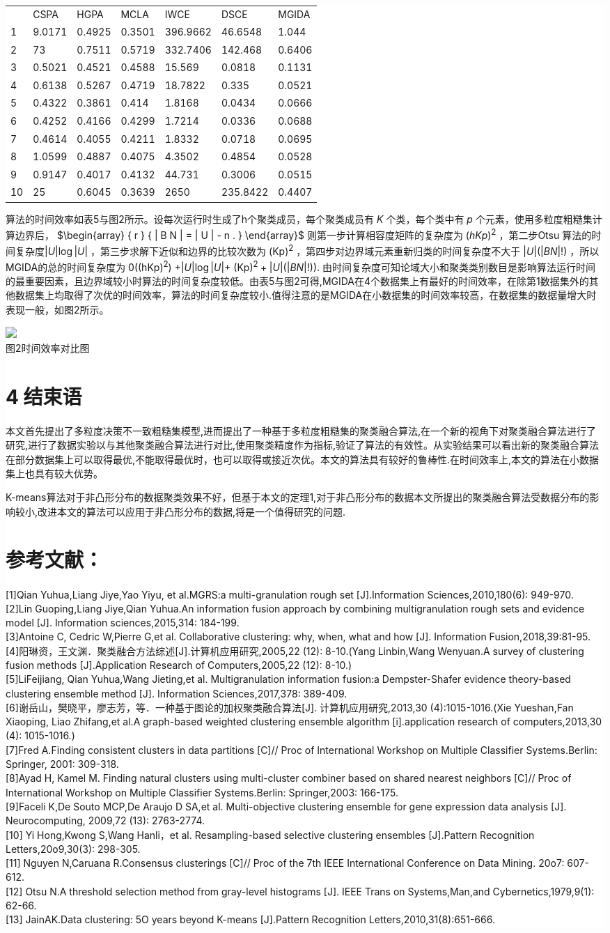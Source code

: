 <html><body><table><tr><td></td><td>CSPA</td><td>HGPA</td><td>MCLA</td><td>IWCE</td><td>DSCE</td><td>MGIDA</td></tr><tr><td>1</td><td>9.0171</td><td>0.4925</td><td>0.3501</td><td>396.9662</td><td>46.6548</td><td>1.044</td></tr><tr><td>2</td><td>73</td><td>0.7511</td><td>0.5719</td><td>332.7406</td><td>142.468</td><td>0.6406</td></tr><tr><td>3</td><td>0.5021</td><td>0.4521</td><td>0.4588</td><td>15.569</td><td>0.0818</td><td>0.1131</td></tr><tr><td>4</td><td>0.6138</td><td>0.5267</td><td>0.4719</td><td>18.7822</td><td>0.335</td><td>0.0521</td></tr><tr><td>5</td><td>0.4322</td><td>0.3861</td><td>0.414</td><td>1.8168</td><td>0.0434</td><td>0.0666</td></tr><tr><td>6</td><td>0.4252</td><td>0.4166</td><td>0.4299</td><td>1.7214</td><td>0.0336</td><td>0.0688</td></tr><tr><td>7</td><td>0.4614</td><td>0.4055</td><td>0.4211</td><td>1.8332</td><td>0.0718</td><td>0.0695</td></tr><tr><td>8</td><td>1.0599</td><td>0.4887</td><td>0.4075</td><td>4.3502</td><td>0.4854</td><td>0.0528</td></tr><tr><td>9</td><td>0.9147</td><td>0.4017</td><td>0.4132</td><td>44.731</td><td>0.3006</td><td>0.0515</td></tr><tr><td>10</td><td>25</td><td>0.6045</td><td>0.3639</td><td>2650</td><td>235.8422</td><td>0.4407</td></tr></table></body></html>

算法的时间效率如表5与图2所示。设每次运行时生成了h个聚类成员，每个聚类成员有 $K$ 个类，每个类中有 $p$ 个元素，使用多粒度粗糙集计算边界后， $\begin{array} { r } { | B N | = | U | - n . } \end{array}$ 则第一步计算相容度矩阵的复杂度为 $( h K p ) ^ { 2 }$ ，第二步Otsu 算法的时间复杂度$| U | \log | U |$ ，第三步求解下近似和边界的比较次数为 $( \mathrm { K p } ) ^ { 2 }$ ，第四步对边界域元素重新归类的时间复杂度不大于 $\lvert U \rvert ( \lvert B N \rvert ! )$ ，所以MGIDA的总的时间复杂度为 $0 \left( ( \mathrm { h K p } ) ^ { 2 } \right) \ + \vert U \vert \log \vert U \vert +$ $( { \mathrm { K p } } ) ^ { 2 } + | U | ( | B N | ! ) \Big ) .$ 由时间复杂度可知论域大小和聚类类别数目是影响算法运行时间的最重要因素，且边界域较小时算法的时间复杂度较低。由表5与图2可得,MGIDA在4个数据集上有最好的时间效率，在除第1数据集外的其他数据集上均取得了次优的时间效率，算法的时间复杂度较小.值得注意的是MGIDA在小数据集的时间效率较高，在数据集的数据量增大时表现一般，如图2所示。

![](images/d5cb4f143bffcc4dbaa058648dd3ae5e48b191b7d8970214e168822c09bb3d1e.jpg)  
图2时间效率对比图

# 4 结束语

本文首先提出了多粒度决策不一致粗糙集模型,进而提出了一种基于多粒度粗糙集的聚类融合算法,在一个新的视角下对聚类融合算法进行了研究,进行了数据实验以与其他聚类融合算法进行对比,使用聚类精度作为指标,验证了算法的有效性。从实验结果可以看出新的聚类融合算法在部分数据集上可以取得最优,不能取得最优时，也可以取得或接近次优。本文的算法具有较好的鲁棒性.在时间效率上,本文的算法在小数据集上也具有较大优势。

K-means算法对于非凸形分布的数据聚类效果不好，但基于本文的定理1,对于非凸形分布的数据本文所提出的聚类融合算法受数据分布的影响较小,改进本文的算法可以应用于非凸形分布的数据,将是一个值得研究的问题.

# 参考文献：

[1]Qian Yuhua,Liang Jiye,Yao Yiyu, et al.MGRS:a multi-granulation rough set [J].Information Sciences,2010,180(6): 949-970.   
[2]Lin Guoping,Liang Jiye,Qian Yuhua.An information fusion approach by combining multigranulation rough sets and evidence model [J]. Information sciences,2015,314: 184-199.   
[3]Antoine C, Cedric W,Pierre G,et al. Collaborative clustering: why, when, what and how [J]. Information Fusion,2018,39:81-95.   
[4]阳琳资，王文渊．聚类融合方法综述[J].计算机应用研究,2005,22 (12): 8-10.(Yang Linbin,Wang Wenyuan.A survey of clustering fusion methods [J].Application Research of Computers,2005,22 (12): 8-10.)   
[5]LiFeijiang, Qian Yuhua,Wang Jieting,et al. Multigranulation information fusion:a Dempster-Shafer evidence theory-based clustering ensemble method [J]. Information Sciences,2017,378: 389-409.   
[6]谢岳山，樊晓平，廖志芳，等．一种基于图论的加权聚类融合算法[J]. 计算机应用研究,2013,30 (4):1015-1016.(Xie Yueshan,Fan Xiaoping, Liao Zhifang,et al.A graph-based weighted clustering ensemble algorithm [i].application research of computers,2013,30 (4): 1015-1016.)   
[7]Fred A.Finding consistent clusters in data partitions [C]// Proc of International Workshop on Multiple Classifier Systems.Berlin: Springer, 2001: 309-318.   
[8]Ayad H, Kamel M. Finding natural clusters using multi-cluster combiner based on shared nearest neighbors [C]// Proc of International Workshop on Multiple Classifier Systems.Berlin: Springer,2003: 166-175.   
[9]Faceli K,De Souto MCP,De Araujo D SA,et al. Multi-objective clustering ensemble for gene expression data analysis [J]. Neurocomputing, 2009,72 (13): 2763-2774.   
[10] Yi Hong,Kwong S,Wang Hanli，et al. Resampling-based selective clustering ensembles [J].Pattern Recognition Letters,20o9,30(3): 298-305.   
[11] Nguyen N,Caruana R.Consensus clusterings [C]// Proc of the 7th IEEE International Conference on Data Mining. 20o7: 607-612.   
[12] Otsu N.A threshold selection method from gray-level histograms [J]. IEEE Trans on Systems,Man,and Cybernetics,1979,9(1): 62-66.   
[13] JainAK.Data clustering: 5O years beyond K-means [J].Pattern Recognition Letters,2010,31(8):651-666.